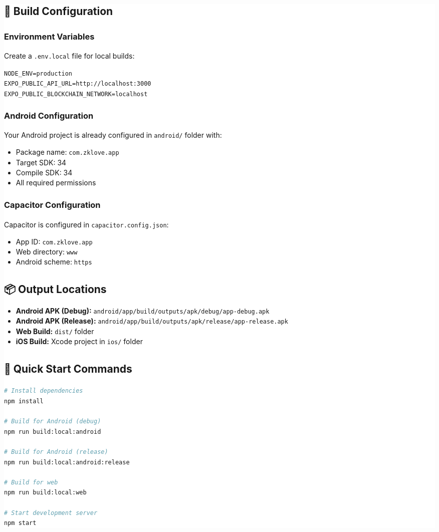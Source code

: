 ## 🔧 Build Configuration

### Environment Variables

Create a `.env.local` file for local builds:

```env
NODE_ENV=production
EXPO_PUBLIC_API_URL=http://localhost:3000
EXPO_PUBLIC_BLOCKCHAIN_NETWORK=localhost
```

### Android Configuration

Your Android project is already configured in `android/` folder with:
- Package name: `com.zklove.app`
- Target SDK: 34
- Compile SDK: 34
- All required permissions

### Capacitor Configuration

Capacitor is configured in `capacitor.config.json`:
- App ID: `com.zklove.app`
- Web directory: `www`
- Android scheme: `https`

## 📦 Output Locations

- **Android APK (Debug):** `android/app/build/outputs/apk/debug/app-debug.apk`
- **Android APK (Release):** `android/app/build/outputs/apk/release/app-release.apk`
- **Web Build:** `dist/` folder
- **iOS Build:** Xcode project in `ios/` folder

## 🚀 Quick Start Commands

```bash
# Install dependencies
npm install

# Build for Android (debug)
npm run build:local:android

# Build for Android (release)
npm run build:local:android:release

# Build for web
npm run build:local:web

# Start development server
npm start
```
